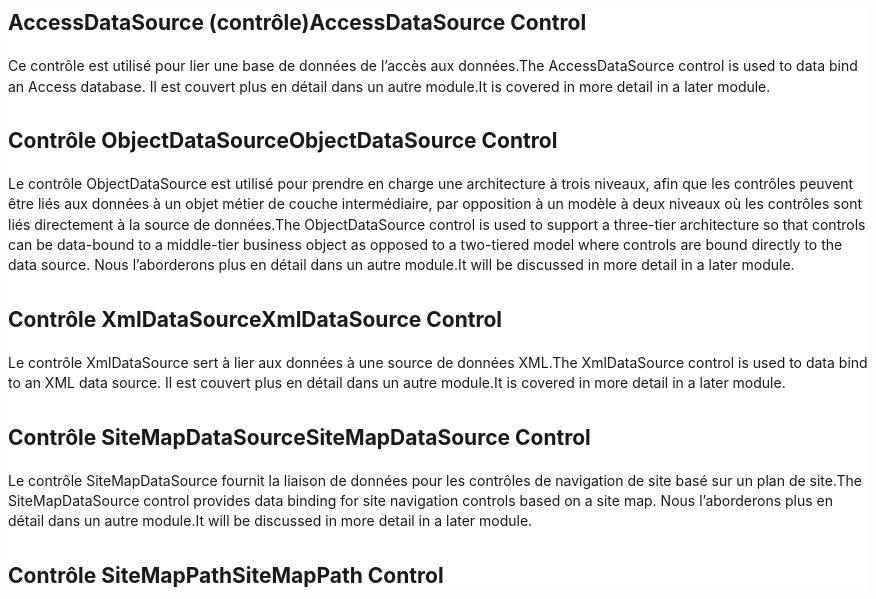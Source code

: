 ## <a name="accessdatasource-control"></a><span data-ttu-id="9ee3b-324">AccessDataSource (contrôle)</span><span class="sxs-lookup"><span data-stu-id="9ee3b-324">AccessDataSource Control</span></span>

<span data-ttu-id="9ee3b-325">Ce contrôle est utilisé pour lier une base de données de l’accès aux données.</span><span class="sxs-lookup"><span data-stu-id="9ee3b-325">The AccessDataSource control is used to data bind an Access database.</span></span> <span data-ttu-id="9ee3b-326">Il est couvert plus en détail dans un autre module.</span><span class="sxs-lookup"><span data-stu-id="9ee3b-326">It is covered in more detail in a later module.</span></span>

## <a name="objectdatasource-control"></a><span data-ttu-id="9ee3b-327">Contrôle ObjectDataSource</span><span class="sxs-lookup"><span data-stu-id="9ee3b-327">ObjectDataSource Control</span></span>

<span data-ttu-id="9ee3b-328">Le contrôle ObjectDataSource est utilisé pour prendre en charge une architecture à trois niveaux, afin que les contrôles peuvent être liés aux données à un objet métier de couche intermédiaire, par opposition à un modèle à deux niveaux où les contrôles sont liés directement à la source de données.</span><span class="sxs-lookup"><span data-stu-id="9ee3b-328">The ObjectDataSource control is used to support a three-tier architecture so that controls can be data-bound to a middle-tier business object as opposed to a two-tiered model where controls are bound directly to the data source.</span></span> <span data-ttu-id="9ee3b-329">Nous l’aborderons plus en détail dans un autre module.</span><span class="sxs-lookup"><span data-stu-id="9ee3b-329">It will be discussed in more detail in a later module.</span></span>

## <a name="xmldatasource-control"></a><span data-ttu-id="9ee3b-330">Contrôle XmlDataSource</span><span class="sxs-lookup"><span data-stu-id="9ee3b-330">XmlDataSource Control</span></span>

<span data-ttu-id="9ee3b-331">Le contrôle XmlDataSource sert à lier aux données à une source de données XML.</span><span class="sxs-lookup"><span data-stu-id="9ee3b-331">The XmlDataSource control is used to data bind to an XML data source.</span></span> <span data-ttu-id="9ee3b-332">Il est couvert plus en détail dans un autre module.</span><span class="sxs-lookup"><span data-stu-id="9ee3b-332">It is covered in more detail in a later module.</span></span>

## <a name="sitemapdatasource-control"></a><span data-ttu-id="9ee3b-333">Contrôle SiteMapDataSource</span><span class="sxs-lookup"><span data-stu-id="9ee3b-333">SiteMapDataSource Control</span></span>

<span data-ttu-id="9ee3b-334">Le contrôle SiteMapDataSource fournit la liaison de données pour les contrôles de navigation de site basé sur un plan de site.</span><span class="sxs-lookup"><span data-stu-id="9ee3b-334">The SiteMapDataSource control provides data binding for site navigation controls based on a site map.</span></span> <span data-ttu-id="9ee3b-335">Nous l’aborderons plus en détail dans un autre module.</span><span class="sxs-lookup"><span data-stu-id="9ee3b-335">It will be discussed in more detail in a later module.</span></span>

## <a name="sitemappath-control"></a><span data-ttu-id="9ee3b-336">Contrôle SiteMapPath</span><span class="sxs-lookup"><span data-stu-id="9ee3b-336">SiteMapPath Control</span></span>
